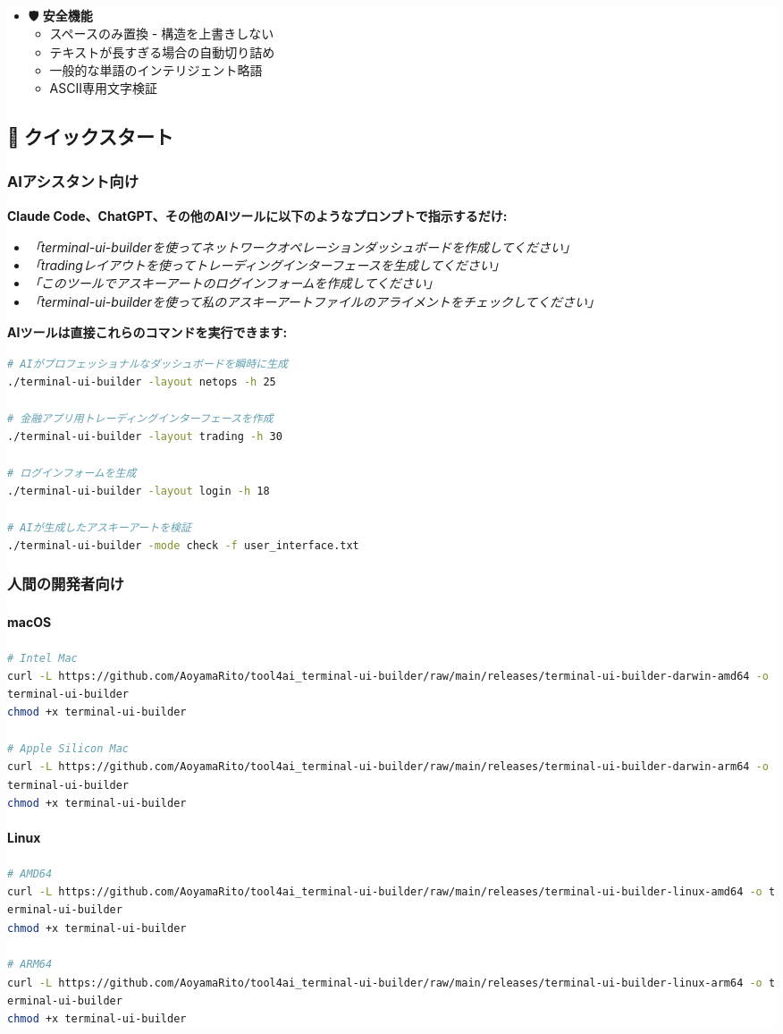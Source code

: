 - 🛡️ **安全機能**
  - スペースのみ置換 - 構造を上書きしない
  - テキストが長すぎる場合の自動切り詰め
  - 一般的な単語のインテリジェント略語
  - ASCII専用文字検証

## 🚀 クイックスタート

### AIアシスタント向け

**Claude Code、ChatGPT、その他のAIツールに以下のようなプロンプトで指示するだけ:**

- *「terminal-ui-builderを使ってネットワークオペレーションダッシュボードを作成してください」*
- *「tradingレイアウトを使ってトレーディングインターフェースを生成してください」*
- *「このツールでアスキーアートのログインフォームを作成してください」*
- *「terminal-ui-builderを使って私のアスキーアートファイルのアライメントをチェックしてください」*

**AIツールは直接これらのコマンドを実行できます:**

```bash
# AIがプロフェッショナルなダッシュボードを瞬時に生成
./terminal-ui-builder -layout netops -h 25

# 金融アプリ用トレーディングインターフェースを作成
./terminal-ui-builder -layout trading -h 30

# ログインフォームを生成
./terminal-ui-builder -layout login -h 18

# AIが生成したアスキーアートを検証
./terminal-ui-builder -mode check -f user_interface.txt
```

### 人間の開発者向け

#### macOS
```bash
# Intel Mac
curl -L https://github.com/AoyamaRito/tool4ai_terminal-ui-builder/raw/main/releases/terminal-ui-builder-darwin-amd64 -o terminal-ui-builder
chmod +x terminal-ui-builder

# Apple Silicon Mac
curl -L https://github.com/AoyamaRito/tool4ai_terminal-ui-builder/raw/main/releases/terminal-ui-builder-darwin-arm64 -o terminal-ui-builder
chmod +x terminal-ui-builder
```

#### Linux
```bash
# AMD64
curl -L https://github.com/AoyamaRito/tool4ai_terminal-ui-builder/raw/main/releases/terminal-ui-builder-linux-amd64 -o terminal-ui-builder
chmod +x terminal-ui-builder

# ARM64
curl -L https://github.com/AoyamaRito/tool4ai_terminal-ui-builder/raw/main/releases/terminal-ui-builder-linux-arm64 -o terminal-ui-builder
chmod +x terminal-ui-builder
```
